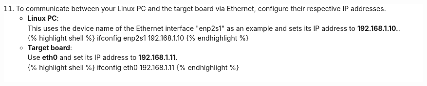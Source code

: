   <div class="row">
    <div class=" col-12 col-md-6">
      <ol>
        <li value = "11">To communicate between your Linux PC and the target board via Ethernet, configure their respective IP addresses.<br>
        <ul>
          <li><b>Linux PC</b>:<br>
          This uses the device name of the Ethernet interface "enp2s1" as an example and sets its IP address to <b>192.168.1.10.</b>.<br>
{% highlight shell %}
ifconfig enp2s1 192.168.1.10
{% endhighlight %}
          </li>
          <li><b>Target board</b>:<br>
          Use <b>eth0</b> and set its IP address to <b>192.168.1.11</b>.<br>
{% highlight shell %}
ifconfig eth0 192.168.1.11
{% endhighlight %}
          </li><br>
        </ul>
        </li>
      </ol>
    </div>
    <div class=" col-12 col-md-6">       
    </div>
  </div>
</div>